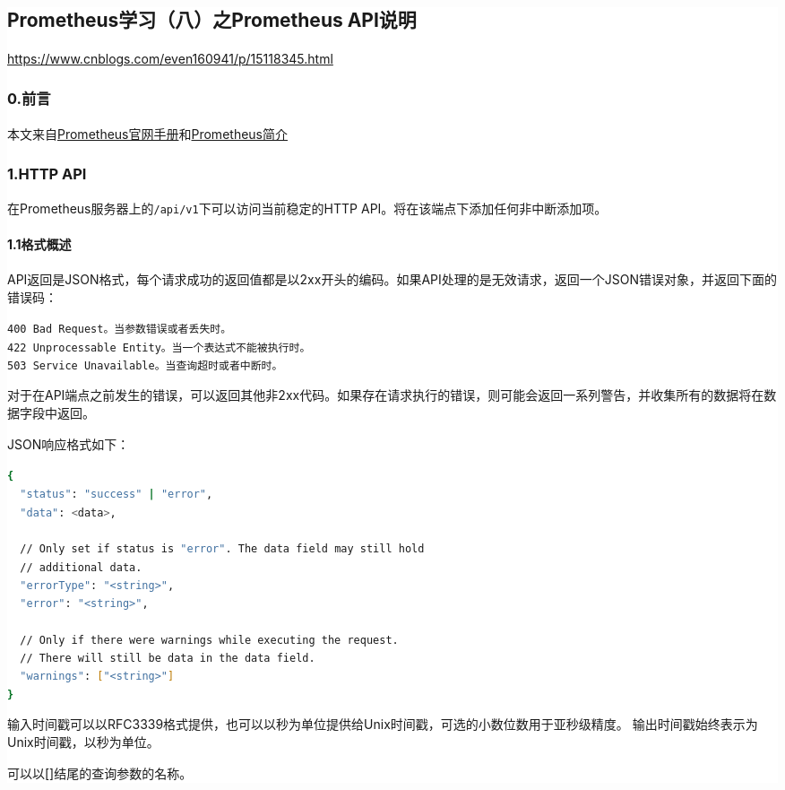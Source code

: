 ## Prometheus学习（八）之Prometheus API说明
https://www.cnblogs.com/even160941/p/15118345.html

### 0.前言


本文来自[Prometheus官网手册](https://prometheus.io/docs/introduction/first_steps/ "Prometheus官网手册")和[Prometheus简介](https://prometheus.fuckcloudnative.io/ "Prometheus简介")


### 1.HTTP API


在Prometheus服务器上的`/api/v1`下可以访问当前稳定的HTTP API。将在该端点下添加任何非中断添加项。


#### 1.1格式概述


API返回是JSON格式，每个请求成功的返回值都是以2xx开头的编码。如果API处理的是无效请求，返回一个JSON错误对象，并返回下面的错误码：


```sh
400 Bad Request。当参数错误或者丢失时。
422 Unprocessable Entity。当一个表达式不能被执行时。
503 Service Unavailable。当查询超时或者中断时。

```


对于在API端点之前发生的错误，可以返回其他非2xx代码。如果存在请求执行的错误，则可能会返回一系列警告，并收集所有的数据将在数据字段中返回。


JSON响应格式如下：


```sh
{
  "status": "success" | "error",
  "data": <data>,

  // Only set if status is "error". The data field may still hold
  // additional data.
  "errorType": "<string>",
  "error": "<string>",

  // Only if there were warnings while executing the request.
  // There will still be data in the data field.
  "warnings": ["<string>"]
}

```


输入时间戳可以以RFC3339格式提供，也可以以秒为单位提供给Unix时间戳，可选的小数位数用于亚秒级精度。 输出时间戳始终表示为Unix时间戳，以秒为单位。


可以以[]结尾的查询参数的名称。


